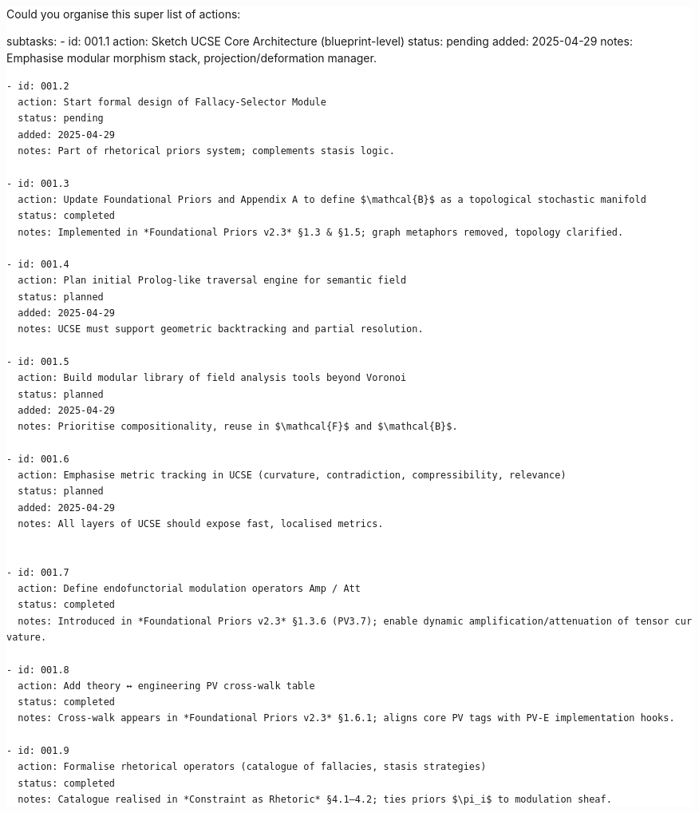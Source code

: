 Could you organise this super list of actions:



  subtasks:
    - id: 001.1
      action: Sketch UCSE Core Architecture (blueprint-level)
      status: pending
      added: 2025-04-29
      notes: Emphasise modular morphism stack, projection/deformation manager.
      
    - id: 001.2
      action: Start formal design of Fallacy-Selector Module
      status: pending
      added: 2025-04-29
      notes: Part of rhetorical priors system; complements stasis logic.
      
    - id: 001.3
      action: Update Foundational Priors and Appendix A to define $\mathcal{B}$ as a topological stochastic manifold
      status: completed
      notes: Implemented in *Foundational Priors v2.3* §1.3 & §1.5; graph metaphors removed, topology clarified.
      
    - id: 001.4
      action: Plan initial Prolog-like traversal engine for semantic field
      status: planned
      added: 2025-04-29
      notes: UCSE must support geometric backtracking and partial resolution.
      
    - id: 001.5
      action: Build modular library of field analysis tools beyond Voronoi
      status: planned
      added: 2025-04-29
      notes: Prioritise compositionality, reuse in $\mathcal{F}$ and $\mathcal{B}$.
      
    - id: 001.6
      action: Emphasise metric tracking in UCSE (curvature, contradiction, compressibility, relevance)
      status: planned
      added: 2025-04-29
      notes: All layers of UCSE should expose fast, localised metrics.


    - id: 001.7
      action: Define endofunctorial modulation operators Amp / Att
      status: completed
      notes: Introduced in *Foundational Priors v2.3* §1.3.6 (PV3.7); enable dynamic amplification/attenuation of tensor curvature.

    - id: 001.8
      action: Add theory ↔ engineering PV cross-walk table
      status: completed
      notes: Cross-walk appears in *Foundational Priors v2.3* §1.6.1; aligns core PV tags with PV-E implementation hooks.
      
    - id: 001.9
      action: Formalise rhetorical operators (catalogue of fallacies, stasis strategies)
      status: completed
      notes: Catalogue realised in *Constraint as Rhetoric* §4.1–4.2; ties priors $\pi_i$ to modulation sheaf.
      